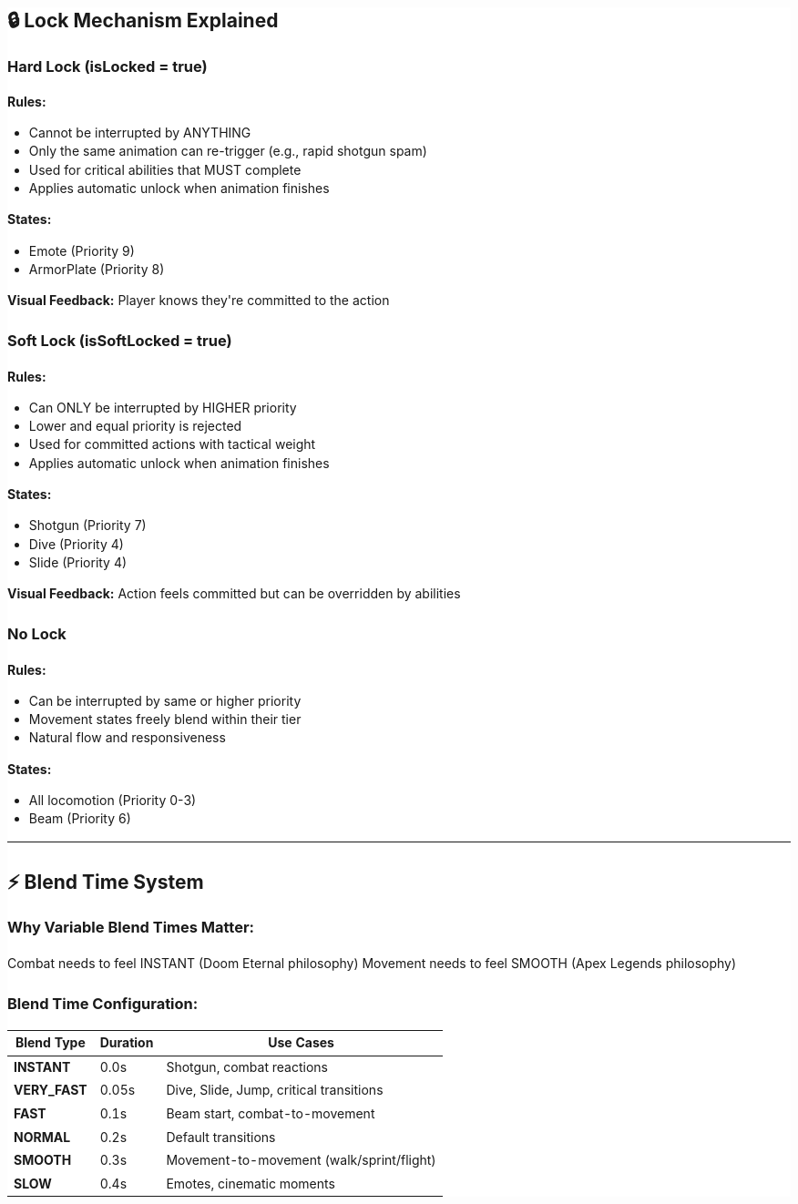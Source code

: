 
## 🔒 Lock Mechanism Explained

### **Hard Lock (isLocked = true)**
**Rules:**
- Cannot be interrupted by ANYTHING
- Only the same animation can re-trigger (e.g., rapid shotgun spam)
- Used for critical abilities that MUST complete
- Applies automatic unlock when animation finishes

**States:**
- Emote (Priority 9)
- ArmorPlate (Priority 8)

**Visual Feedback:** Player knows they're committed to the action

### **Soft Lock (isSoftLocked = true)**
**Rules:**
- Can ONLY be interrupted by HIGHER priority
- Lower and equal priority is rejected
- Used for committed actions with tactical weight
- Applies automatic unlock when animation finishes

**States:**
- Shotgun (Priority 7)
- Dive (Priority 4)
- Slide (Priority 4)

**Visual Feedback:** Action feels committed but can be overridden by abilities

### **No Lock**
**Rules:**
- Can be interrupted by same or higher priority
- Movement states freely blend within their tier
- Natural flow and responsiveness

**States:**
- All locomotion (Priority 0-3)
- Beam (Priority 6)

---

## ⚡ Blend Time System

### **Why Variable Blend Times Matter:**
Combat needs to feel INSTANT (Doom Eternal philosophy)
Movement needs to feel SMOOTH (Apex Legends philosophy)

### **Blend Time Configuration:**

| Blend Type | Duration | Use Cases |
|------------|----------|-----------|
| **INSTANT** | 0.0s | Shotgun, combat reactions |
| **VERY_FAST** | 0.05s | Dive, Slide, Jump, critical transitions |
| **FAST** | 0.1s | Beam start, combat-to-movement |
| **NORMAL** | 0.2s | Default transitions |
| **SMOOTH** | 0.3s | Movement-to-movement (walk/sprint/flight) |
| **SLOW** | 0.4s | Emotes, cinematic moments |

